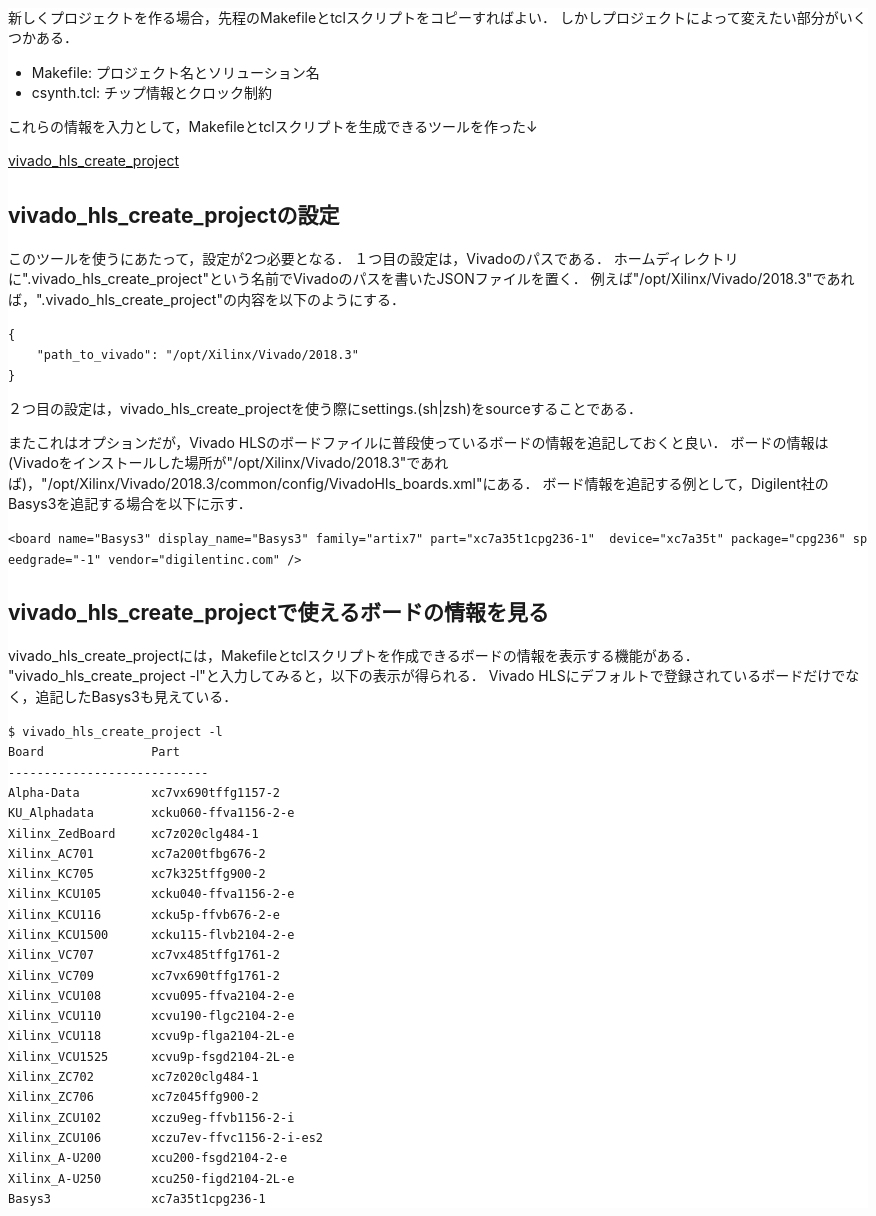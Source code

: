 新しくプロジェクトを作る場合，先程のMakefileとtclスクリプトをコピーすればよい．
しかしプロジェクトによって変えたい部分がいくつかある．

- Makefile: プロジェクト名とソリューション名
- csynth.tcl: チップ情報とクロック制約

これらの情報を入力として，Makefileとtclスクリプトを生成できるツールを作った↓

[vivado_hls_create_project](https://github.com/Kenta11/vivado_hls_create_project)

## vivado_hls_create_projectの設定

このツールを使うにあたって，設定が2つ必要となる．
１つ目の設定は，Vivadoのパスである．
ホームディレクトリに".vivado_hls_create_project"という名前でVivadoのパスを書いたJSONファイルを置く．
例えば"/opt/Xilinx/Vivado/2018.3"であれば，".vivado_hls_create_project"の内容を以下のようにする．

```
{
    "path_to_vivado": "/opt/Xilinx/Vivado/2018.3"
}
```

２つ目の設定は，vivado\_hls\_create\_projectを使う際にsettings.(sh\|zsh)をsourceすることである．

またこれはオプションだが，Vivado HLSのボードファイルに普段使っているボードの情報を追記しておくと良い．
ボードの情報は(Vivadoをインストールした場所が"/opt/Xilinx/Vivado/2018.3"であれば)，"/opt/Xilinx/Vivado/2018.3/common/config/VivadoHls_boards.xml"にある．
ボード情報を追記する例として，Digilent社のBasys3を追記する場合を以下に示す．

```
<board name="Basys3" display_name="Basys3" family="artix7" part="xc7a35t1cpg236-1"  device="xc7a35t" package="cpg236" speedgrade="-1" vendor="digilentinc.com" />
```

## vivado_hls_create_projectで使えるボードの情報を見る

vivado_hls_create_projectには，Makefileとtclスクリプトを作成できるボードの情報を表示する機能がある．
"vivado_hls_create_project -l"と入力してみると，以下の表示が得られる．
Vivado HLSにデフォルトで登録されているボードだけでなく，追記したBasys3も見えている．

```
$ vivado_hls_create_project -l
Board               Part
----------------------------
Alpha-Data          xc7vx690tffg1157-2
KU_Alphadata        xcku060-ffva1156-2-e
Xilinx_ZedBoard     xc7z020clg484-1
Xilinx_AC701        xc7a200tfbg676-2
Xilinx_KC705        xc7k325tffg900-2
Xilinx_KCU105       xcku040-ffva1156-2-e
Xilinx_KCU116       xcku5p-ffvb676-2-e
Xilinx_KCU1500      xcku115-flvb2104-2-e
Xilinx_VC707        xc7vx485tffg1761-2
Xilinx_VC709        xc7vx690tffg1761-2
Xilinx_VCU108       xcvu095-ffva2104-2-e
Xilinx_VCU110       xcvu190-flgc2104-2-e
Xilinx_VCU118       xcvu9p-flga2104-2L-e
Xilinx_VCU1525      xcvu9p-fsgd2104-2L-e
Xilinx_ZC702        xc7z020clg484-1
Xilinx_ZC706        xc7z045ffg900-2
Xilinx_ZCU102       xczu9eg-ffvb1156-2-i
Xilinx_ZCU106       xczu7ev-ffvc1156-2-i-es2
Xilinx_A-U200       xcu200-fsgd2104-2-e
Xilinx_A-U250       xcu250-figd2104-2L-e
Basys3              xc7a35t1cpg236-1
```
